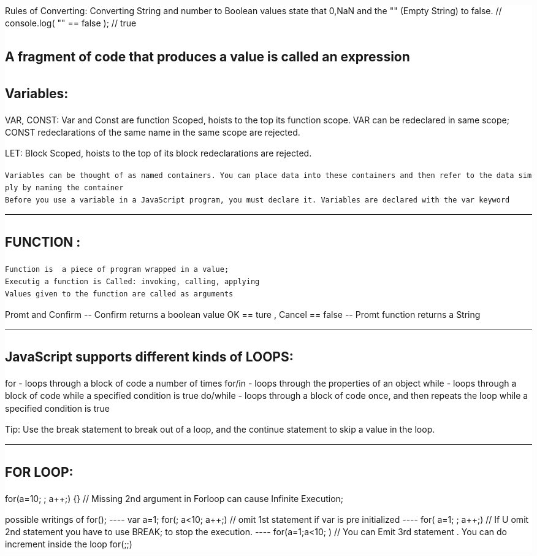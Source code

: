 Rules of Converting:
    Converting String and number to Boolean values state that 0,NaN and the "" (Empty String) to false. // console.log( "" == false ); // true



A fragment of code that produces a value is called an expression
------------
Variables:
------------
VAR, CONST:
    Var and Const are function Scoped, hoists to the top its function scope.
    VAR can be redeclared in same scope;
    CONST redeclarations of the same name in the same scope are rejected.
    
LET:
    Block Scoped, hoists to the top of its block
    redeclarations are rejected.


    Variables can be thought of as named containers. You can place data into these containers and then refer to the data simply by naming the container
    Before you use a variable in a JavaScript program, you must declare it. Variables are declared with the var keyword

----------
FUNCTION :
----------
    Function is  a piece of program wrapped in a value;
    Executig a function is Called: invoking, calling, applying
    Values given to the function are called as arguments
Promt and Confirm 
    -- Confirm returns a boolean value OK == ture , Cancel == false
    -- Promt function returns a String 

--------------------------------------------
JavaScript supports different kinds of LOOPS:
---------------------------------------------
for - loops through a block of code a number of times
for/in - loops through the properties of an object
while - loops through a block of code while a specified condition is true
do/while - loops through a block of code once, and then repeats the loop while a specified condition is true

Tip: Use the break statement to break out of a loop, and the continue statement to skip a value in the loop.

---------
FOR LOOP:
---------
for(a=10; ; a++;) {} // Missing 2nd argument in Forloop can cause Infinite Execution;

possible writings of for();
    ---- var a=1; for(; a<10; a++;) // omit 1st statement if var is pre initialized
    ---- for( a=1; ; a++;) // If U omit 2nd statement you have to use BREAK; to stop the execution.
    ---- for(a=1;a<10; ) // You can Emit 3rd statement . You can do increment inside the loop
        for(;;)
